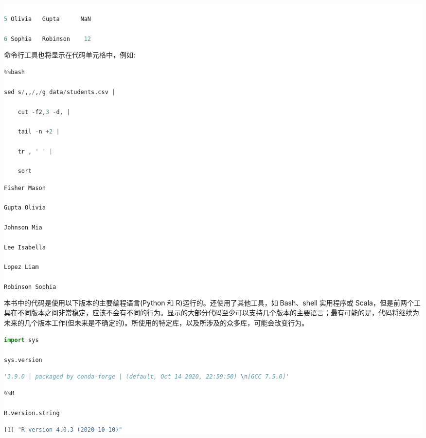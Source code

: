 ```py

5 Olivia   Gupta      NaN

6 Sophia   Robinson    12 
```

命令行工具也将显示在代码单元格中，例如:

```py
%%bash

sed s/,,/,/g data/students.csv |

    cut -f2,3 -d, |

    tail -n +2 |

    tr , ' ' |

    sort 
```

```py
Fisher Mason

Gupta Olivia

Johnson Mia

Lee Isabella

Lopez Liam

Robinson Sophia 
```

本书中的代码是使用以下版本的主要编程语言(Python 和 R)运行的。还使用了其他工具，如 Bash、shell 实用程序或 Scala，但是前两个工具在不同版本之间非常稳定，应该不会有不同的行为。显示的大部分代码至少可以支持几个版本的主要语言；最有可能的是，代码将继续为未来的几个版本工作(但未来是不确定的)。所使用的特定库，以及所涉及的众多库，可能会改变行为。

```py
import sys

sys.version 
```

```py
'3.9.0 | packaged by conda-forge | (default, Oct 14 2020, 22:59:50) \n[GCC 7.5.0]' 
```

```py
%%R

R.version.string 
```

```py
[1] "R version 4.0.3 (2020-10-10)" 
```
